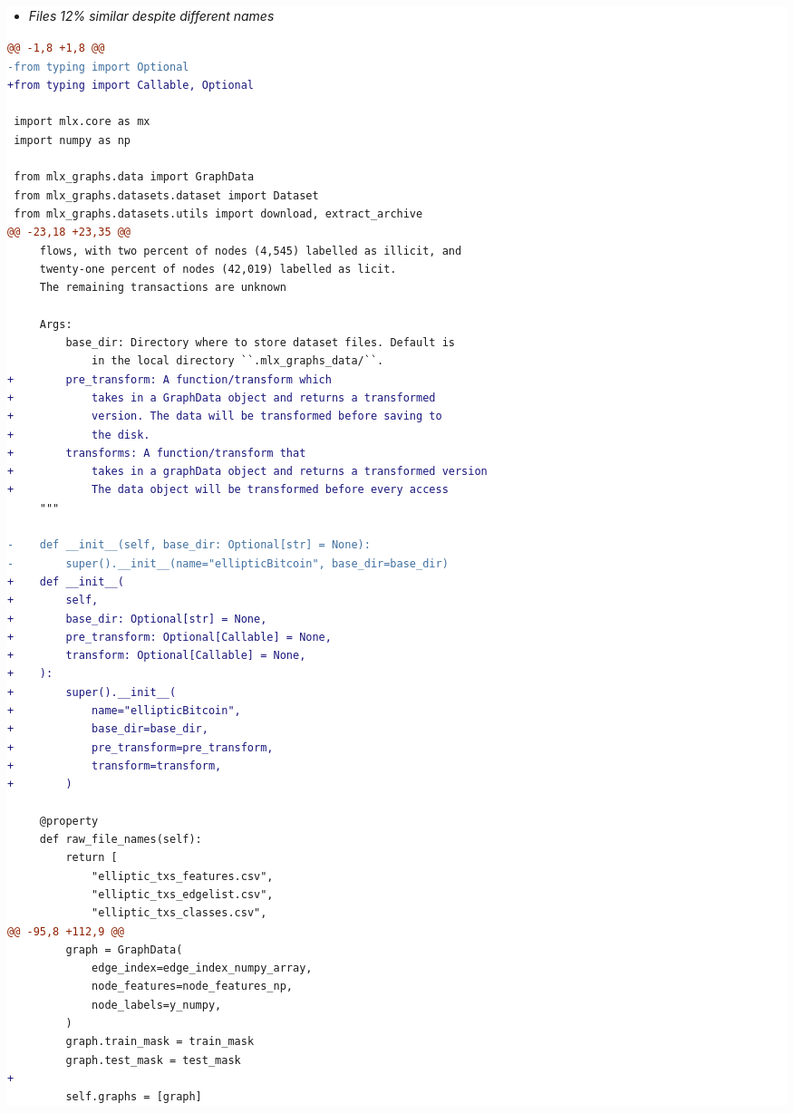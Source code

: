  * *Files 12% similar despite different names*

```diff
@@ -1,8 +1,8 @@
-from typing import Optional
+from typing import Callable, Optional
 
 import mlx.core as mx
 import numpy as np
 
 from mlx_graphs.data import GraphData
 from mlx_graphs.datasets.dataset import Dataset
 from mlx_graphs.datasets.utils import download, extract_archive
@@ -23,18 +23,35 @@
     flows, with two percent of nodes (4,545) labelled as illicit, and
     twenty-one percent of nodes (42,019) labelled as licit.
     The remaining transactions are unknown
 
     Args:
         base_dir: Directory where to store dataset files. Default is
             in the local directory ``.mlx_graphs_data/``.
+        pre_transform: A function/transform which
+            takes in a GraphData object and returns a transformed
+            version. The data will be transformed before saving to
+            the disk.
+        transforms: A function/transform that
+            takes in a graphData object and returns a transformed version
+            The data object will be transformed before every access
     """
 
-    def __init__(self, base_dir: Optional[str] = None):
-        super().__init__(name="ellipticBitcoin", base_dir=base_dir)
+    def __init__(
+        self,
+        base_dir: Optional[str] = None,
+        pre_transform: Optional[Callable] = None,
+        transform: Optional[Callable] = None,
+    ):
+        super().__init__(
+            name="ellipticBitcoin",
+            base_dir=base_dir,
+            pre_transform=pre_transform,
+            transform=transform,
+        )
 
     @property
     def raw_file_names(self):
         return [
             "elliptic_txs_features.csv",
             "elliptic_txs_edgelist.csv",
             "elliptic_txs_classes.csv",
@@ -95,8 +112,9 @@
         graph = GraphData(
             edge_index=edge_index_numpy_array,
             node_features=node_features_np,
             node_labels=y_numpy,
         )
         graph.train_mask = train_mask
         graph.test_mask = test_mask
+
         self.graphs = [graph]
```
